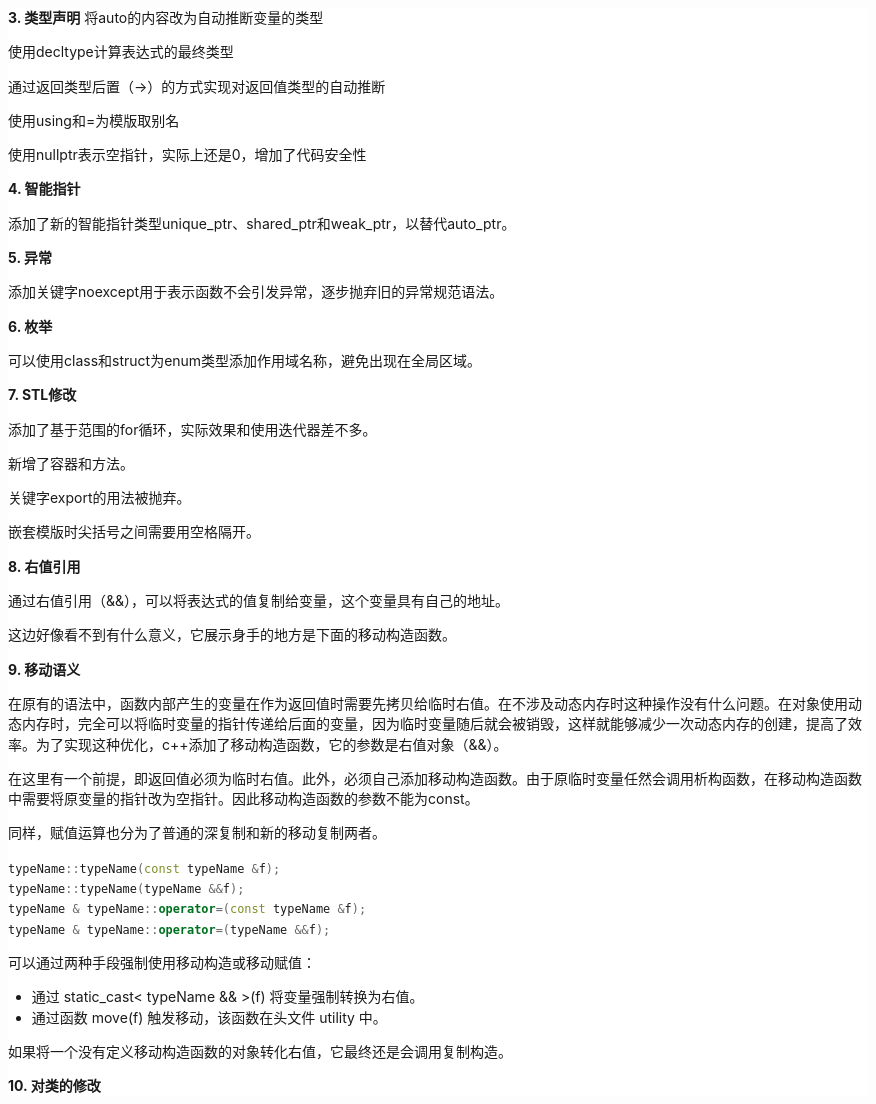 **3. 类型声明**
将auto的内容改为自动推断变量的类型

使用decltype计算表达式的最终类型

通过返回类型后置（->）的方式实现对返回值类型的自动推断

使用using和=为模版取别名

使用nullptr表示空指针，实际上还是0，增加了代码安全性

**4. 智能指针**

添加了新的智能指针类型unique_ptr、shared_ptr和weak_ptr，以替代auto_ptr。

**5. 异常**

添加关键字noexcept用于表示函数不会引发异常，逐步抛弃旧的异常规范语法。

**6. 枚举**

可以使用class和struct为enum类型添加作用域名称，避免出现在全局区域。

**7. STL修改**

添加了基于范围的for循环，实际效果和使用迭代器差不多。

新增了容器和方法。

关键字export的用法被抛弃。

嵌套模版时尖括号之间需要用空格隔开。

**8. 右值引用**

通过右值引用（&&），可以将表达式的值复制给变量，这个变量具有自己的地址。

这边好像看不到有什么意义，它展示身手的地方是下面的移动构造函数。

**9. 移动语义**

在原有的语法中，函数内部产生的变量在作为返回值时需要先拷贝给临时右值。在不涉及动态内存时这种操作没有什么问题。在对象使用动态内存时，完全可以将临时变量的指针传递给后面的变量，因为临时变量随后就会被销毁，这样就能够减少一次动态内存的创建，提高了效率。为了实现这种优化，c++添加了移动构造函数，它的参数是右值对象（&&）。

在这里有一个前提，即返回值必须为临时右值。此外，必须自己添加移动构造函数。由于原临时变量任然会调用析构函数，在移动构造函数中需要将原变量的指针改为空指针。因此移动构造函数的参数不能为const。

同样，赋值运算也分为了普通的深复制和新的移动复制两者。

```c++
typeName::typeName(const typeName &f);
typeName::typeName(typeName &&f);
typeName & typeName::operator=(const typeName &f);
typeName & typeName::operator=(typeName &&f);
```

可以通过两种手段强制使用移动构造或移动赋值：

* 通过 static_cast\< typeName && \>(f) 将变量强制转换为右值。
* 通过函数 move(f) 触发移动，该函数在头文件 utility 中。

如果将一个没有定义移动构造函数的对象转化右值，它最终还是会调用复制构造。

**10. 对类的修改**
